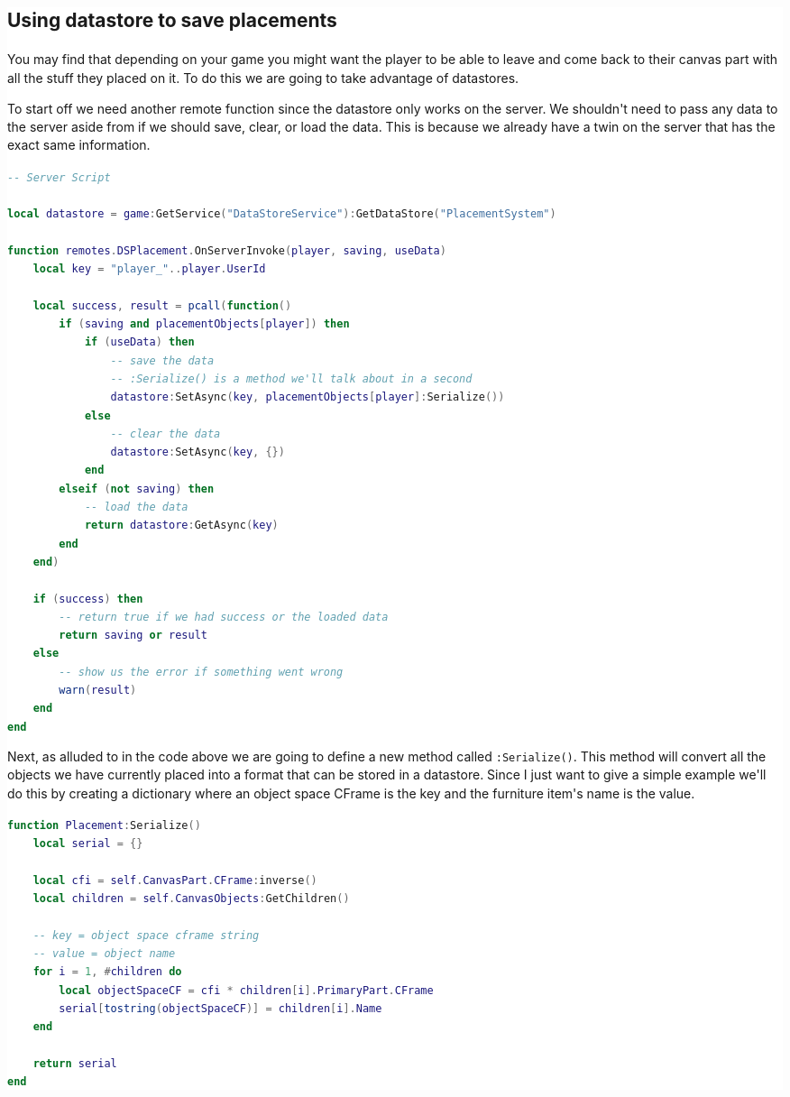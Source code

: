 ## Using datastore to save placements

You may find that depending on your game you might want the player to be able to leave and come back to their canvas part with all the stuff they placed on it. To do this we are going to take advantage of datastores.

To start off we need another remote function since the datastore only works on the server. We shouldn't need to pass any data to the server aside from if we should save, clear, or load the data. This is because we already have a twin on the server that has the exact same information.

```Lua
-- Server Script

local datastore = game:GetService("DataStoreService"):GetDataStore("PlacementSystem")

function remotes.DSPlacement.OnServerInvoke(player, saving, useData)
	local key = "player_"..player.UserId
	
	local success, result = pcall(function()
		if (saving and placementObjects[player]) then
			if (useData) then
				-- save the data
				-- :Serialize() is a method we'll talk about in a second
				datastore:SetAsync(key, placementObjects[player]:Serialize())
			else
				-- clear the data
				datastore:SetAsync(key, {})
			end
		elseif (not saving) then
			-- load the data
			return datastore:GetAsync(key)
		end
	end)
	
	if (success) then
		-- return true if we had success or the loaded data
		return saving or result
	else
		-- show us the error if something went wrong
		warn(result)
	end
end
```

Next, as alluded to in the code above we are going to define a new method called `:Serialize()`. This method will convert all the objects we have currently placed into a format that can be stored in a datastore. Since I just want to give a simple example we'll do this by creating a dictionary where an object space CFrame is the key and the furniture item's name is the value.

```Lua
function Placement:Serialize()
	local serial = {}
	
	local cfi = self.CanvasPart.CFrame:inverse()
	local children = self.CanvasObjects:GetChildren()
	
	-- key = object space cframe string
	-- value = object name
	for i = 1, #children do
		local objectSpaceCF = cfi * children[i].PrimaryPart.CFrame
		serial[tostring(objectSpaceCF)] = children[i].Name 
	end
	
	return serial
end
```